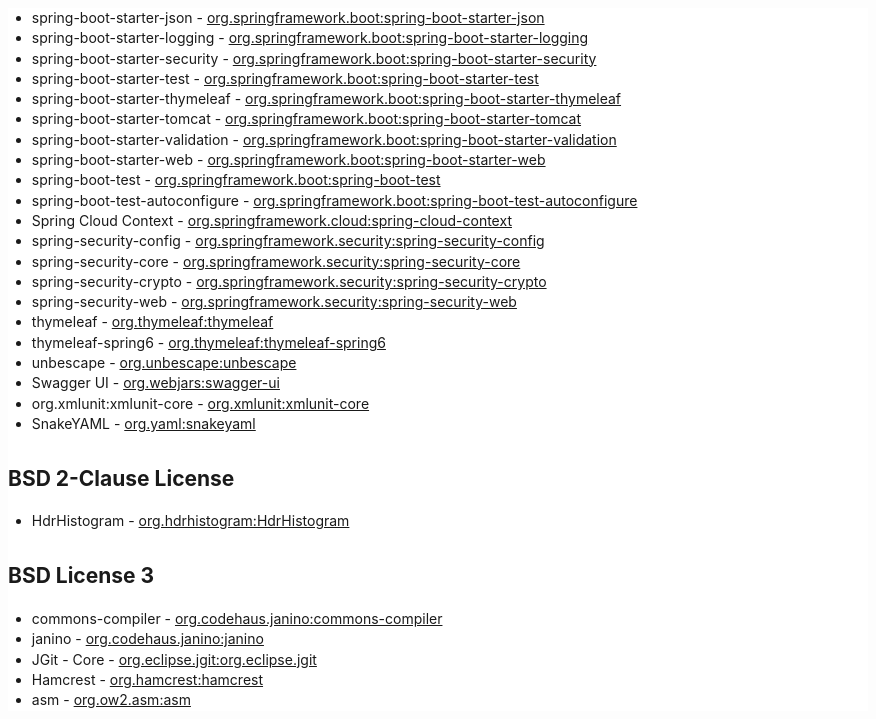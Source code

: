  * spring-boot-starter-json - [org.springframework.boot:spring-boot-starter-json](https://spring.io/projects/spring-boot)
 * spring-boot-starter-logging - [org.springframework.boot:spring-boot-starter-logging](https://spring.io/projects/spring-boot)
 * spring-boot-starter-security - [org.springframework.boot:spring-boot-starter-security](https://spring.io/projects/spring-boot)
 * spring-boot-starter-test - [org.springframework.boot:spring-boot-starter-test](https://spring.io/projects/spring-boot)
 * spring-boot-starter-thymeleaf - [org.springframework.boot:spring-boot-starter-thymeleaf](https://spring.io/projects/spring-boot)
 * spring-boot-starter-tomcat - [org.springframework.boot:spring-boot-starter-tomcat](https://spring.io/projects/spring-boot)
 * spring-boot-starter-validation - [org.springframework.boot:spring-boot-starter-validation](https://spring.io/projects/spring-boot)
 * spring-boot-starter-web - [org.springframework.boot:spring-boot-starter-web](https://spring.io/projects/spring-boot)
 * spring-boot-test - [org.springframework.boot:spring-boot-test](https://spring.io/projects/spring-boot)
 * spring-boot-test-autoconfigure - [org.springframework.boot:spring-boot-test-autoconfigure](https://spring.io/projects/spring-boot)
 * Spring Cloud Context - [org.springframework.cloud:spring-cloud-context](https://projects.spring.io/spring-cloud/spring-cloud-context/)
 * spring-security-config - [org.springframework.security:spring-security-config](https://spring.io/projects/spring-security)
 * spring-security-core - [org.springframework.security:spring-security-core](https://spring.io/projects/spring-security)
 * spring-security-crypto - [org.springframework.security:spring-security-crypto](https://spring.io/projects/spring-security)
 * spring-security-web - [org.springframework.security:spring-security-web](https://spring.io/projects/spring-security)
 * thymeleaf - [org.thymeleaf:thymeleaf](http://www.thymeleaf.org/thymeleaf-lib/thymeleaf)
 * thymeleaf-spring6 - [org.thymeleaf:thymeleaf-spring6](http://www.thymeleaf.org/thymeleaf-lib/thymeleaf-spring6)
 * unbescape - [org.unbescape:unbescape](http://www.unbescape.org)
 * Swagger UI - [org.webjars:swagger-ui](https://www.webjars.org)
 * org.xmlunit:xmlunit-core - [org.xmlunit:xmlunit-core](https://www.xmlunit.org/)
 * SnakeYAML - [org.yaml:snakeyaml](https://bitbucket.org/snakeyaml/snakeyaml)

BSD 2-Clause License
-------------------------------

 * HdrHistogram - [org.hdrhistogram:HdrHistogram](http://hdrhistogram.github.io/HdrHistogram/)

BSD License 3
-------------------------------

 * commons-compiler - [org.codehaus.janino:commons-compiler](http://janino-compiler.github.io/commons-compiler/)
 * janino - [org.codehaus.janino:janino](http://janino-compiler.github.io/janino/)
 * JGit - Core - [org.eclipse.jgit:org.eclipse.jgit](https://www.eclipse.org/jgit//org.eclipse.jgit)
 * Hamcrest - [org.hamcrest:hamcrest](http://hamcrest.org/JavaHamcrest/)
 * asm - [org.ow2.asm:asm](http://asm.ow2.io/)
